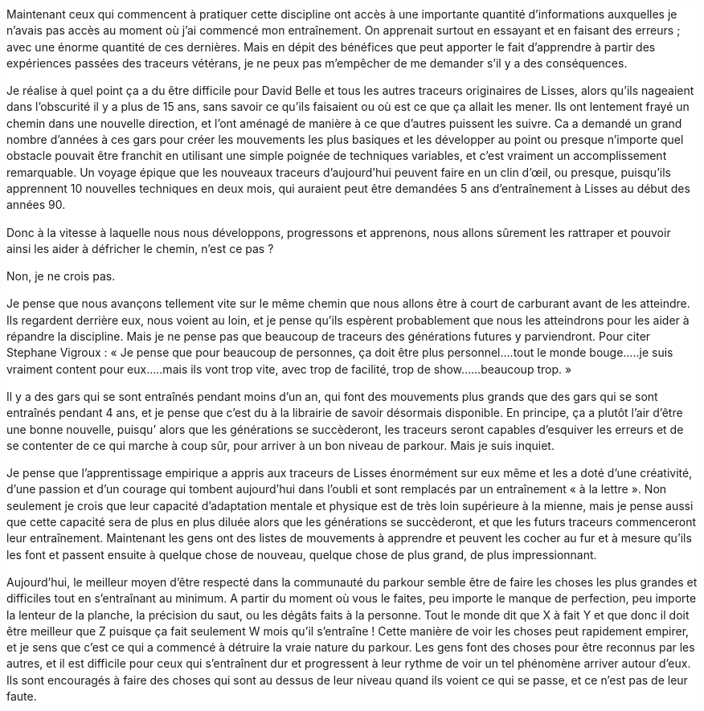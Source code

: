Maintenant ceux qui commencent à pratiquer cette discipline ont accès à une importante quantité d’informations auxquelles je n’avais pas accès au moment où j’ai commencé mon entraînement. On apprenait surtout en essayant et en faisant des erreurs ; avec une énorme quantité de ces dernières. Mais en dépit des bénéfices que peut apporter le fait d’apprendre à partir des expériences passées des traceurs vétérans, je ne peux pas m’empêcher de me demander s’il y a des conséquences.

Je réalise à quel point ça a du être difficile pour David Belle et tous les autres traceurs originaires de Lisses, alors qu’ils nageaient dans l’obscurité il y a plus de 15 ans, sans savoir ce qu’ils faisaient ou où est ce que ça allait les mener. Ils ont lentement frayé un chemin dans une nouvelle direction, et l’ont aménagé de manière à ce que d’autres puissent les suivre. Ca a demandé un grand nombre d’années à ces gars pour créer les mouvements les plus basiques et les développer au point ou presque n’importe quel obstacle pouvait être franchit en utilisant une simple poignée de techniques variables, et c’est vraiment un accomplissement remarquable. Un voyage épique que les nouveaux traceurs d’aujourd’hui peuvent faire en un clin d’œil, ou presque, puisqu’ils apprennent 10 nouvelles techniques en deux mois, qui auraient peut être demandées 5 ans d’entraînement à Lisses au début des années 90.

Donc à la vitesse à laquelle nous nous développons, progressons et apprenons, nous allons sûrement les rattraper et pouvoir ainsi les aider à défricher le chemin, n’est ce pas ?

Non, je ne crois pas.

Je pense que nous avançons tellement vite sur le même chemin que nous allons être à court de carburant avant de les atteindre. Ils regardent derrière eux, nous voient au loin, et je pense qu’ils espèrent probablement que nous les atteindrons pour les aider à répandre la discipline. Mais je ne pense pas que beaucoup de traceurs des générations futures y parviendront. Pour citer Stephane Vigroux : « Je pense que pour beaucoup de personnes, ça doit être plus personnel….tout le monde bouge…..je suis vraiment content pour eux…..mais ils vont trop vite, avec trop de facilité, trop de show……beaucoup trop. »

Il y a des gars qui se sont entraînés pendant moins d’un an, qui font des mouvements plus grands que des gars qui se sont entraînés pendant 4 ans, et je pense que c’est du à la librairie de savoir désormais disponible. En principe, ça a plutôt l’air d’être une bonne nouvelle, puisqu’ alors que les générations se succèderont, les traceurs seront capables d’esquiver les erreurs et de se contenter de ce qui marche à coup sûr, pour arriver à un bon niveau de parkour. Mais je suis inquiet.

Je pense que l’apprentissage empirique a appris aux traceurs de Lisses énormément sur eux même et les a doté d’une créativité, d’une passion et d’un courage qui tombent aujourd’hui dans l’oubli et sont remplacés par un entraînement « à la lettre ». Non seulement je crois que leur capacité d’adaptation mentale et physique est de très loin supérieure à la mienne, mais je pense aussi que cette capacité sera de plus en plus diluée alors que les générations se succèderont, et que les futurs traceurs commenceront leur entraînement. Maintenant les gens ont des listes de mouvements à apprendre et peuvent les cocher au fur et à mesure qu’ils les font et passent ensuite à quelque chose de nouveau, quelque chose de plus grand, de plus impressionnant.

Aujourd’hui, le meilleur moyen d’être respecté dans la communauté du parkour semble être de faire les choses les plus grandes et difficiles tout en s’entraînant au minimum. A partir du moment où vous le faites, peu importe le manque de perfection, peu importe la lenteur de la planche, la précision du saut, ou les dégâts faits à la personne. Tout le monde dit que X à fait Y et que donc il doit être meilleur que Z puisque ça fait seulement W mois qu’il s’entraîne ! Cette manière de voir les choses peut rapidement empirer, et je sens que c’est ce qui a commencé à détruire la vraie nature du parkour. Les gens font des choses pour être reconnus par les autres, et il est difficile pour ceux qui s’entraînent dur et progressent à leur rythme de voir un tel phénomène arriver autour d’eux. Ils sont encouragés à faire des choses qui sont au dessus de leur niveau quand ils voient ce qui se passe, et ce n’est pas de leur faute.

